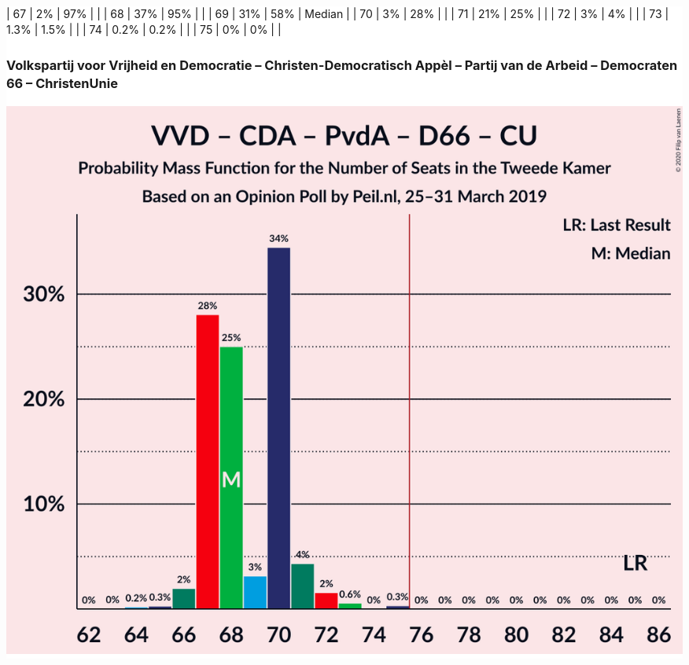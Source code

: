 | 67 | 2% | 97% |  |
| 68 | 37% | 95% |  |
| 69 | 31% | 58% | Median |
| 70 | 3% | 28% |  |
| 71 | 21% | 25% |  |
| 72 | 3% | 4% |  |
| 73 | 1.3% | 1.5% |  |
| 74 | 0.2% | 0.2% |  |
| 75 | 0% | 0% |  |

### Volkspartij voor Vrijheid en Democratie – Christen-Democratisch Appèl – Partij van de Arbeid – Democraten 66 – ChristenUnie

![Graph with seats probability mass function not yet produced](2019-03-31-Peilnl-coalitions-seats-pmf-vvd–cda–pvda–d66–cu.png "Seats Probability Mass Function")
